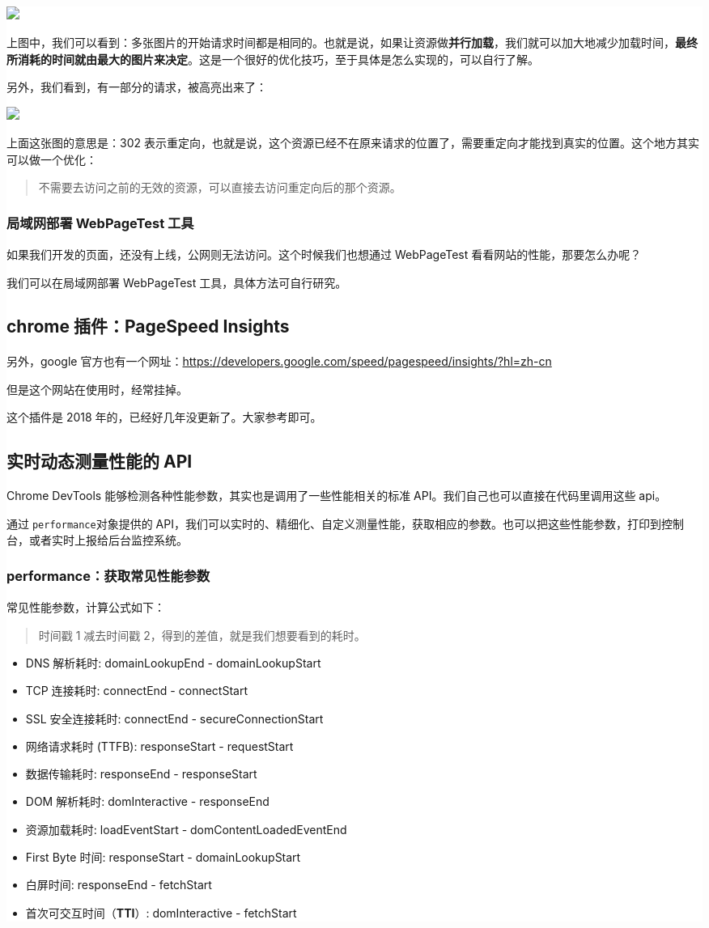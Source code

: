 ![](./images/20210116_1317.png)

上图中，我们可以看到：多张图片的开始请求时间都是相同的。也就是说，如果让资源做**并行加载**，我们就可以加大地减少加载时间，**最终所消耗的时间就由最大的图片来决定**。这是一个很好的优化技巧，至于具体是怎么实现的，可以自行了解。

另外，我们看到，有一部分的请求，被高亮出来了：

![](./images/20210115-2250.png)

上面这张图的意思是：302 表示重定向，也就是说，这个资源已经不在原来请求的位置了，需要重定向才能找到真实的位置。这个地方其实可以做一个优化：

> 不需要去访问之前的无效的资源，可以直接去访问重定向后的那个资源。

### 局域网部署 WebPageTest 工具

如果我们开发的页面，还没有上线，公网则无法访问。这个时候我们也想通过 WebPageTest 看看网站的性能，那要怎么办呢？

我们可以在局域网部署 WebPageTest 工具，具体方法可自行研究。

## chrome 插件：PageSpeed Insights

另外，google 官方也有一个网址：https://developers.google.com/speed/pagespeed/insights/?hl=zh-cn

但是这个网站在使用时，经常挂掉。

这个插件是 2018 年的，已经好几年没更新了。大家参考即可。

## 实时动态测量性能的 API

Chrome DevTools 能够检测各种性能参数，其实也是调用了一些性能相关的标准 API。我们自己也可以直接在代码里调用这些 api。

通过 `performance`对象提供的 API，我们可以实时的、精细化、自定义测量性能，获取相应的参数。也可以把这些性能参数，打印到控制台，或者实时上报给后台监控系统。

### performance：获取常见性能参数

常见性能参数，计算公式如下：

> 时间戳 1 减去时间戳 2，得到的差值，就是我们想要看到的耗时。

- DNS 解析耗时: domainLookupEnd - domainLookupStart

- TCP 连接耗时: connectEnd - connectStart

- SSL 安全连接耗时: connectEnd - secureConnectionStart

- 网络请求耗时 (TTFB): responseStart - requestStart

- 数据传输耗时: responseEnd - responseStart

- DOM 解析耗时: domInteractive - responseEnd

- 资源加载耗时: loadEventStart - domContentLoadedEventEnd

- First Byte 时间: responseStart - domainLookupStart

- 白屏时间: responseEnd - fetchStart

- 首次可交互时间（**TTI**）: domInteractive - fetchStart
